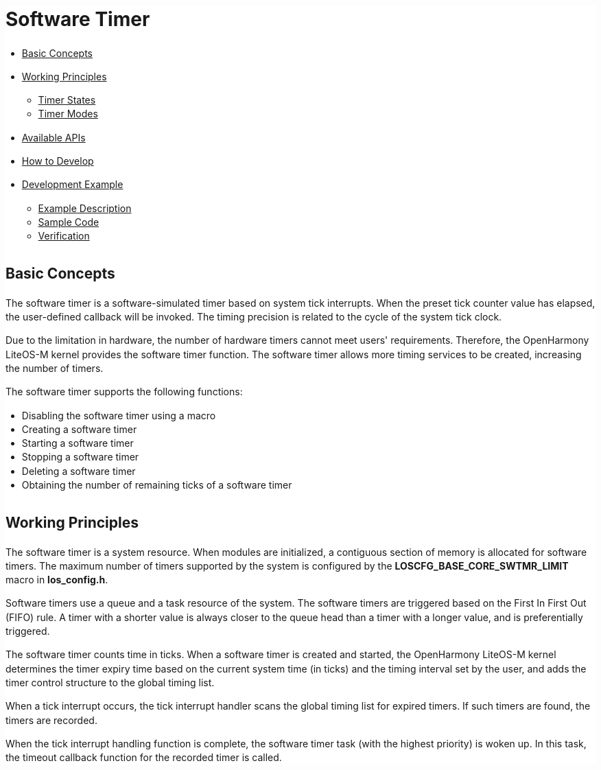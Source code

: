 # Software Timer<a name="EN-US_TOPIC_0000001123771893"></a>

-   [Basic Concepts](#section13256164145219)
-   [Working Principles](#section070665816719)
    -   [Timer States](#section115453813506)
    -   [Timer Modes](#section137521353175010)

-   [Available APIs](#section158501652121514)
-   [How to Develop](#section783435801510)
-   [Development Example](#section460018317164)
    -   [Example Description](#section3741753191918)
    -   [Sample Code](#section20760101182016)
    -   [Verification](#section11244112818172)


## Basic Concepts<a name="section13256164145219"></a>

The software timer is a software-simulated timer based on system tick interrupts. When the preset tick counter value has elapsed, the user-defined callback will be invoked. The timing precision is related to the cycle of the system tick clock.

Due to the limitation in hardware, the number of hardware timers cannot meet users' requirements. Therefore, the OpenHarmony LiteOS-M kernel provides the software timer function. The software timer allows more timing services to be created, increasing the number of timers.

The software timer supports the following functions:

-   Disabling the software timer using a macro
-   Creating a software timer
-   Starting a software timer
-   Stopping a software timer
-   Deleting a software timer
-   Obtaining the number of remaining ticks of a software timer

## Working Principles<a name="section070665816719"></a>

The software timer is a system resource. When modules are initialized, a contiguous section of memory is allocated for software timers. The maximum number of timers supported by the system is configured by the  **LOSCFG\_BASE\_CORE\_SWTMR\_LIMIT**  macro in  **los\_config.h**.

Software timers use a queue and a task resource of the system. The software timers are triggered based on the First In First Out \(FIFO\) rule. A timer with a shorter value is always closer to the queue head than a timer with a longer value, and is preferentially triggered.

The software timer counts time in ticks. When a software timer is created and started, the OpenHarmony LiteOS-M kernel determines the timer expiry time based on the current system time \(in ticks\) and the timing interval set by the user, and adds the timer control structure to the global timing list.

When a tick interrupt occurs, the tick interrupt handler scans the global timing list for expired timers. If such timers are found, the timers are recorded.

When the tick interrupt handling function is complete, the software timer task \(with the highest priority\) is woken up. In this task, the timeout callback function for the recorded timer is called.
